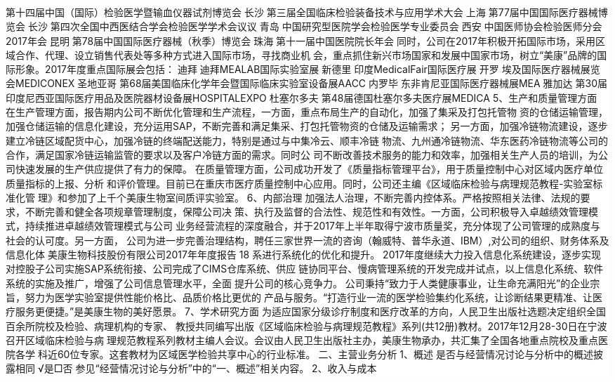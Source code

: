 第十四届中国（国际）检验医学暨输血仪器试剂博览会
长沙
第三届全国临床检验装备技术与应用学术大会
上海
第77届中国国际医疗器械博览会
长沙
第四次全国中西医结合学会检验医学学术会议议
青岛
中国研究型医院学会检验医学专业委员会
西安
中国医师协会检验医师分会2017年会
昆明
第78届中国国际医疗器械（秋季）博览会
珠海
第十一届中国医院院长年会
同时，公司在2017年积极开拓国际市场，采用区域合作、代理、设立销售代表处等多种方式进入国际市场，寻找商业机
会，重点抓住新兴市场国家和发展中国家市场，树立“美康”品牌的国际形象。2017年度重点国际展会包括：
迪拜
迪拜MEALAB国际实验室展
新德里
印度MedicalFair国际医疗展
开罗
埃及国际医疗器械展览会MEDICONEX
圣地亚哥
第68届美国临床化学年会暨国际临床实验室设备展AACC
内罗毕
东非肯尼亚国际医疗器械展MEA
雅加达
第30届印度尼西亚国际医疗用品及医院器材设备展HOSPITALEXPO
杜塞尔多夫
第48届德国杜塞尔多夫医疗展MEDICA
5、生产和质量管理方面
在生产管理方面，报告期内公司不断优化管理和生产流程，一方面，重点布局生产的自动化，加强了集采及打包托管物
资的仓储运输管理，加强仓储运输的信息化建设，充分运用SAP，不断完善和满足集采、打包托管物资的仓储及运输需求；
另一方面，加强冷链物流建设，逐步建立冷链区域配货中心，加强冷链的终端配送能力，特别是通过与中集冷云、顺丰冷链
物流、九州通冷链物流、华东医药冷链物流等公司的合作，满足国家冷链运输监管的要求以及客户冷链方面的需求。同时公
司不断改善技术服务的能力和效率，加强相关生产人员的培训，为公司快速发展的生产供应提供了有力的保障。
在质量管理方面，公司成功开发了《质量指标管理平台》，用于质量控制中心对区域内医疗单位质量指标的上报、分析
和评价管理。目前已在重庆市医疗质量控制中心应用。同时，公司还主编《区域临床检验与病理规范教程-实验室标准化管
理》和参加了上千个美康生物室间质评实验室。
6、内部治理
加强法人治理，不断完善内控体系。严格按照相关法律、法规的要求，不断完善和健全各项规章管理制度，保障公司决
策、执行及监督的合法性、规范性和有效性。一方面，公司积极导入卓越绩效管理模式，持续推进卓越绩效管理模式与公司
业务经营流程的深度融合，并于2017年上半年取得宁波市质量奖，充分体现了公司管理的成熟度与社会的认可度。另一方面，
公司为进一步完善治理结构，聘任三家世界一流的咨询（翰威特、普华永道、IBM）,对公司的组织、财务体系及信息化体
美康生物科技股份有限公司2017年年度报告
18
系进行系统化的优化和提升。
2017年度继续大力投入信息化系统建设，逐步实现对控股子公司实施SAP系统衔接、公司完成了CIMS仓库系统、供应
链协同平台、慢病管理系统的开发完成并试点，以上信息化系统、软件系统的实施及推广，增强了公司信息管理水平，全面
提升公司的核心竞争力。
公司秉持“致力于人类健康事业，让生命充满阳光”的企业宗旨，努力为医学实验室提供性能价格比、品质价格比更优的
产品与服务。“打造行业一流的医学检验集约化系统，让诊断结果更精准、让医疗服务更便捷。”是美康生物的美好愿景。
7、学术研究方面
为适应国家分级诊疗制度和医疗改革的方向，人民卫生出版社选题决定组织全国百余所院校及检验、病理机构的专家、
教授共同编写出版《区域临床检验与病理规范教程》系列(共12册)教材。2017年12月28-30日在宁波召开区域临床检验与病
理规范教程系列教材主编人会议。会议由人民卫生出版社主办，美康生物承办，共汇集了全国各地重点院校及重点医院各学
科近60位专家。这套教材为区域医学检验共享中心的行业标准。
二、主营业务分析
1、概述
是否与经营情况讨论与分析中的概述披露相同
√是□否
参见“经营情况讨论与分析”中的“一、概述”相关内容。
2、收入与成本